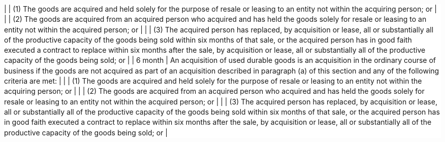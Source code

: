 |            |             (1) The goods are acquired and held solely for the purpose of resale or leasing to an entity not within the acquiring person; or                                                                                                                                                                                                                                                                                                                                                                                                                                                                                                                                                                                                                     |
|            |             (2) The goods are acquired from an acquired person who acquired and has held the goods solely for resale or leasing to an entity not within the acquired person; or                                                                                                                                                                                                                                                                                                                                                                                                                                                                                                                                                                                  |
|            |             (3) The acquired person has replaced, by acquisition or lease, all or substantially all of the productive capacity of the goods being sold within six months of that sale, or the acquired person has in good faith executed a contract to replace within six months after the sale, by acquisition or lease, all or substantially all of the productive capacity of the goods being sold; or                                                                                                                                                                                                                                                                                                                                                        |
| 6 month    | An acquisition of used durable goods is an acquisition in the ordinary course of business if the goods are not acquired as part of an acquisition described in paragraph (a) of this section and any of the following criteria are met:                                                                                                                                                                                                                                                                                                                                                                                                                                                                                                                          |
|            |             (1) The goods are acquired and held solely for the purpose of resale or leasing to an entity not within the acquiring person; or                                                                                                                                                                                                                                                                                                                                                                                                                                                                                                                                                                                                                     |
|            |             (2) The goods are acquired from an acquired person who acquired and has held the goods solely for resale or leasing to an entity not within the acquired person; or                                                                                                                                                                                                                                                                                                                                                                                                                                                                                                                                                                                  |
|            |             (3) The acquired person has replaced, by acquisition or lease, all or substantially all of the productive capacity of the goods being sold within six months of that sale, or the acquired person has in good faith executed a contract to replace within six months after the sale, by acquisition or lease, all or substantially all of the productive capacity of the goods being sold; or                                                                                                                                                                                                                                                                                                                                                        |
